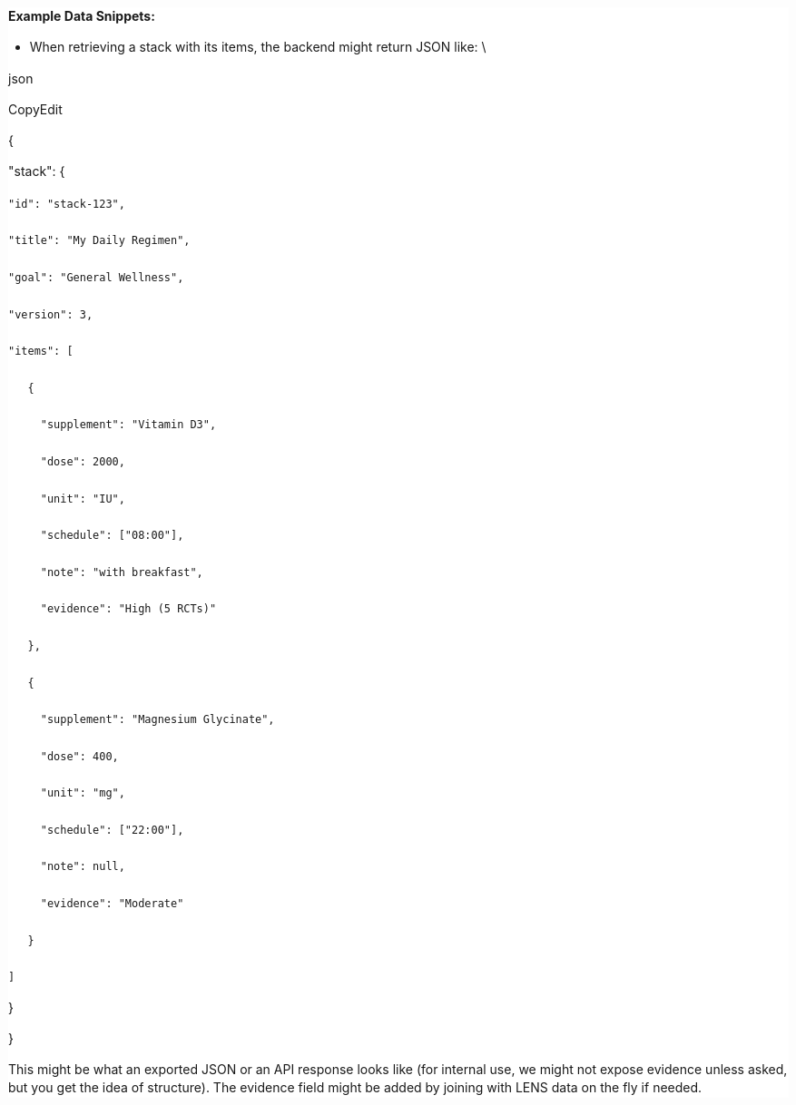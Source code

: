 
**Example Data Snippets:**



* When retrieving a stack with its items, the backend might return JSON like: \


json

CopyEdit

{

  "stack": {

    "id": "stack-123",

    "title": "My Daily Regimen",

    "goal": "General Wellness",

    "version": 3,

    "items": [

       {

         "supplement": "Vitamin D3",

         "dose": 2000,

         "unit": "IU",

         "schedule": ["08:00"],

         "note": "with breakfast",

         "evidence": "High (5 RCTs)" 

       },

       {

         "supplement": "Magnesium Glycinate",

         "dose": 400,

         "unit": "mg",

         "schedule": ["22:00"],

         "note": null,

         "evidence": "Moderate"

       }

    ]

  }

}

This might be what an exported JSON or an API response looks like (for internal use, we might not expose evidence unless asked, but you get the idea of structure). The evidence field might be added by joining with LENS data on the fly if needed.
